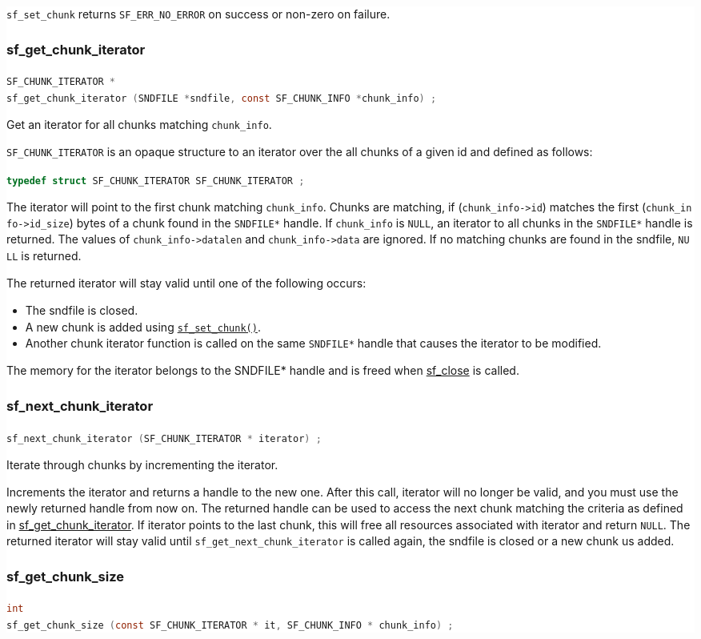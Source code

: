 `sf_set_chunk` returns `SF_ERR_NO_ERROR` on success or non-zero on failure.

### sf_get_chunk_iterator

```c
SF_CHUNK_ITERATOR *
sf_get_chunk_iterator (SNDFILE *sndfile, const SF_CHUNK_INFO *chunk_info) ;
```

Get an iterator for all chunks matching `chunk_info`.

`SF_CHUNK_ITERATOR` is an opaque structure to an iterator over the all chunks of
a given id and defined as follows:

```c
typedef	struct SF_CHUNK_ITERATOR SF_CHUNK_ITERATOR ;
```

The iterator will point to the first chunk matching `chunk_info`. Chunks are
matching, if (`chunk_info->id`) matches the first (`chunk_info->id_size`) bytes
of a chunk found in the `SNDFILE*` handle. If `chunk_info` is `NULL`, an
iterator to all chunks in the `SNDFILE*` handle is returned. The values of
`chunk_info->datalen` and `chunk_info->data` are ignored. If no matching chunks
are found in the sndfile, `NULL` is returned.

The returned iterator will stay valid until one of the following occurs:

* The sndfile is closed.
* A new chunk is added using [`sf_set_chunk()`](#sf_set_chunk).
* Another chunk iterator function is called on the same `SNDFILE*`
  handle that causes the iterator to be modified.

The memory for the iterator belongs to the SNDFILE* handle and is freed when
[sf_close](#close) is called.

### sf_next_chunk_iterator

```c
sf_next_chunk_iterator (SF_CHUNK_ITERATOR * iterator) ;
```

Iterate through chunks by incrementing the iterator.

Increments the iterator and returns a handle to the new one. After this call,
iterator will no longer be valid, and you must use the newly returned handle
from now on. The returned handle can be used to access the next chunk matching
the criteria as defined in [sf_get_chunk_iterator](#sf_get_chunk_iterator).
If iterator points to the last chunk, this will free all resources associated
with iterator and return `NULL`. The returned iterator will stay valid until
`sf_get_next_chunk_iterator` is called again, the sndfile is closed or a new
chunk us added.

### sf_get_chunk_size

```c
int
sf_get_chunk_size (const SF_CHUNK_ITERATOR * it, SF_CHUNK_INFO * chunk_info) ;
```
